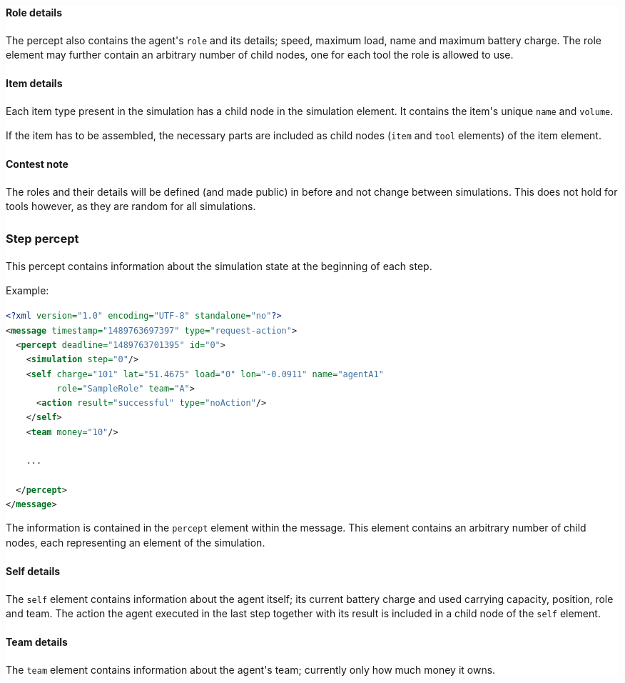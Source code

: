 #### Role details

The percept also contains the agent's `role` and its details; speed, maximum load, name and maximum battery charge. The role element may further contain an arbitrary number of child nodes, one for each tool the role is allowed to use.

#### Item details

Each item type present in the simulation has a child node in the simulation element. It contains the item's unique `name` and `volume`.

If the item has to be assembled, the necessary parts are included as child nodes (`item` and `tool` elements) of the item element.

#### Contest note

The roles and their details will be defined (and made public) in before and not change between simulations. This does not hold for tools however, as they are random for all simulations.

### Step percept

This percept contains information about the simulation state at the beginning of each step.

Example:

```XML
<?xml version="1.0" encoding="UTF-8" standalone="no"?>
<message timestamp="1489763697397" type="request-action">
  <percept deadline="1489763701395" id="0">
    <simulation step="0"/>
    <self charge="101" lat="51.4675" load="0" lon="-0.0911" name="agentA1"
          role="SampleRole" team="A">
      <action result="successful" type="noAction"/>
    </self>
    <team money="10"/>

    ...

  </percept>
</message>
```

The information is contained in the `percept` element within the message. This element contains an arbitrary number of child nodes, each representing an element of the simulation.

#### Self details

The `self` element contains information about the agent itself; its current battery charge and used carrying capacity, position, role and team. The action the agent executed in the last step together with its result is included in a child node of the `self` element.

#### Team details

The `team` element contains information about the agent's team; currently only how much money it owns.
